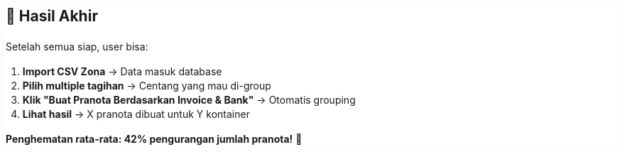 ## 🎯 **Hasil Akhir**

Setelah semua siap, user bisa:

1. **Import CSV Zona** → Data masuk database
2. **Pilih multiple tagihan** → Centang yang mau di-group
3. **Klik "Buat Pranota Berdasarkan Invoice & Bank"** → Otomatis grouping
4. **Lihat hasil** → X pranota dibuat untuk Y kontainer

**Penghematan rata-rata: 42% pengurangan jumlah pranota!** 🚀
